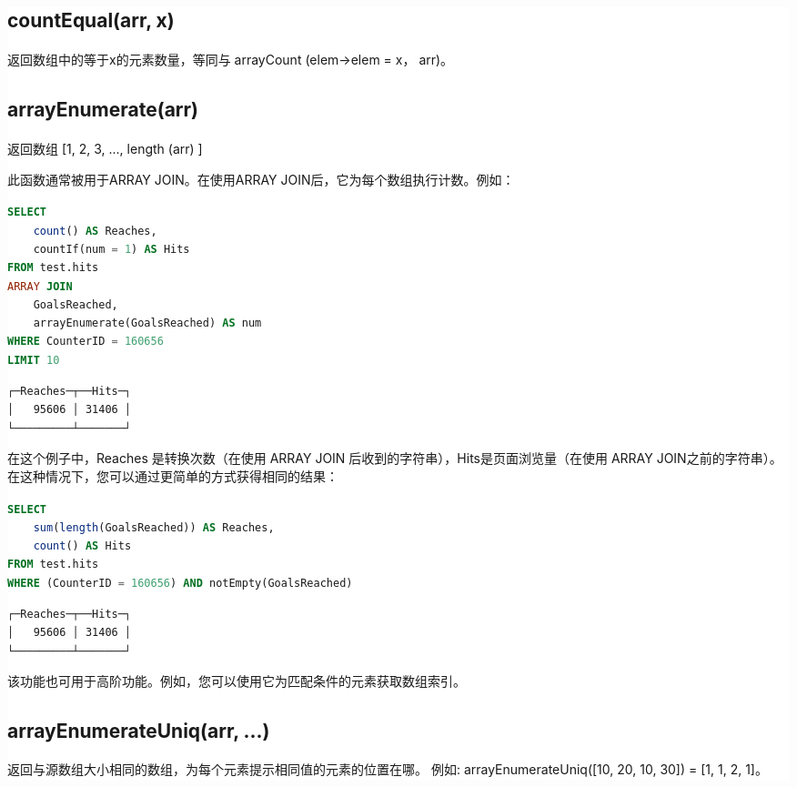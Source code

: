 ## countEqual(arr, x)

返回数组中的等于x的元素数量，等同与 arrayCount (elem->elem = x， arr)。


## arrayEnumerate(arr)

返回数组 [1, 2, 3, ..., length (arr) ]

此函数通常被用于ARRAY JOIN。在使用ARRAY JOIN后，它为每个数组执行计数。例如：




```sql
SELECT
    count() AS Reaches,
    countIf(num = 1) AS Hits
FROM test.hits
ARRAY JOIN
    GoalsReached,
    arrayEnumerate(GoalsReached) AS num
WHERE CounterID = 160656
LIMIT 10
```

```text
┌─Reaches─┬──Hits─┐
│   95606 │ 31406 │
└─────────┴───────┘
```

在这个例子中，Reaches 是转换次数（在使用 ARRAY JOIN 后收到的字符串），Hits是页面浏览量（在使用 ARRAY JOIN之前的字符串）。在这种情况下，您可以通过更简单的方式获得相同的结果：



```sql
SELECT
    sum(length(GoalsReached)) AS Reaches,
    count() AS Hits
FROM test.hits
WHERE (CounterID = 160656) AND notEmpty(GoalsReached)
```

```text
┌─Reaches─┬──Hits─┐
│   95606 │ 31406 │
└─────────┴───────┘
```
该功能也可用于高阶功能。例如，您可以使用它为匹配条件的元素获取数组索引。


## arrayEnumerateUniq(arr, ...)

返回与源数组大小相同的数组，为每个元素提示相同值的元素的位置在哪。
例如: arrayEnumerateUniq(\[10, 20, 10, 30\]) = \[1,  1,  2,  1\]。
